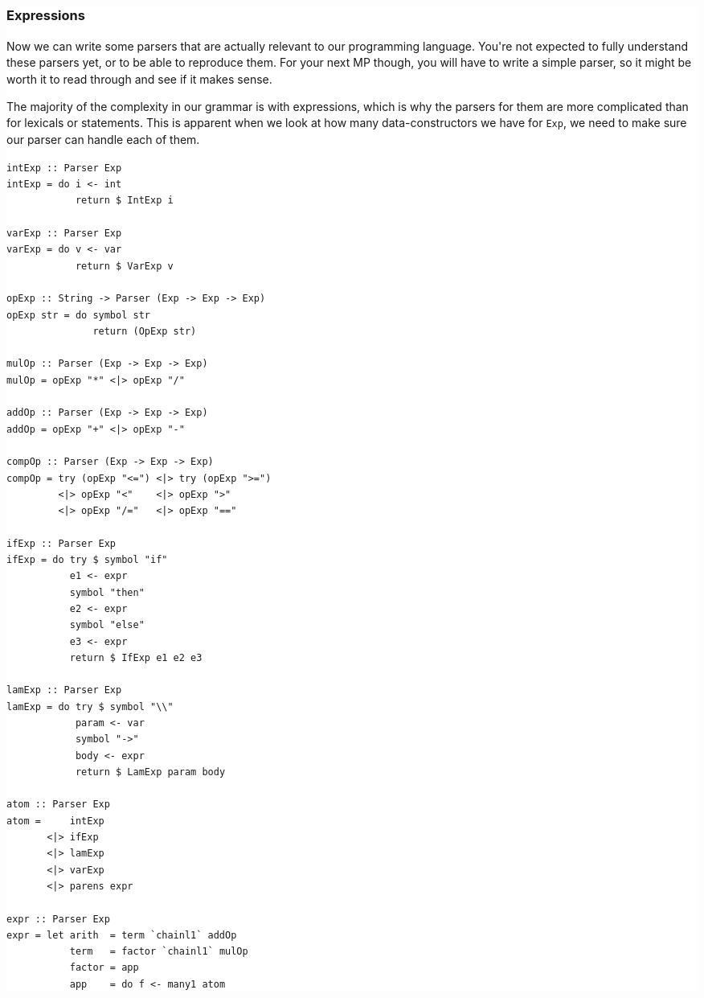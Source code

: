 ### Expressions

Now we can write some parsers that are actually relevant to our programming
language. You're not expected to fully understand these parsers yet, or to be
able to reproduce them. For your next MP though, you will have to write a simple
parser, so it might be worth it to read through and see if it makes sense.

The majority of the complexity in our grammar is with expressions, which is why
the parsers for them are more complicated than for lexicals or statements. This
is apparent when we look at how many data-constructors we have for `Exp`, we
need to make sure our parser can handle each of them.

``` {.haskell}
intExp :: Parser Exp
intExp = do i <- int
            return $ IntExp i

varExp :: Parser Exp
varExp = do v <- var
            return $ VarExp v

opExp :: String -> Parser (Exp -> Exp -> Exp)
opExp str = do symbol str
               return (OpExp str)

mulOp :: Parser (Exp -> Exp -> Exp)
mulOp = opExp "*" <|> opExp "/"

addOp :: Parser (Exp -> Exp -> Exp)
addOp = opExp "+" <|> opExp "-"

compOp :: Parser (Exp -> Exp -> Exp)
compOp = try (opExp "<=") <|> try (opExp ">=")
         <|> opExp "<"    <|> opExp ">"
         <|> opExp "/="   <|> opExp "=="

ifExp :: Parser Exp
ifExp = do try $ symbol "if"
           e1 <- expr
           symbol "then"
           e2 <- expr
           symbol "else"
           e3 <- expr
           return $ IfExp e1 e2 e3

lamExp :: Parser Exp
lamExp = do try $ symbol "\\"
            param <- var
            symbol "->"
            body <- expr
            return $ LamExp param body

atom :: Parser Exp
atom =     intExp
       <|> ifExp
       <|> lamExp
       <|> varExp
       <|> parens expr

expr :: Parser Exp
expr = let arith  = term `chainl1` addOp
           term   = factor `chainl1` mulOp
           factor = app
           app    = do f <- many1 atom
```